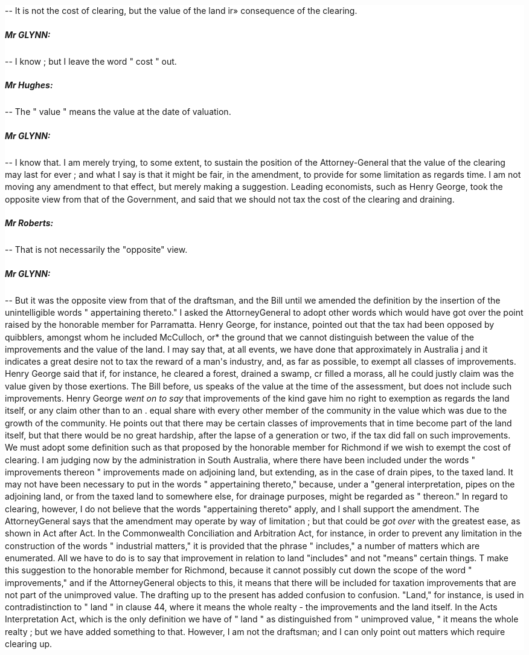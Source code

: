 --  It is not the cost of clearing, but the value of the land ir» consequence of the clearing. 

##### Mr GLYNN:

-- I know ; but I leave the word " cost " out. 

##### Mr Hughes:

--  The " value " means the value at the date of valuation. 

##### Mr GLYNN:

-- I know that. I am merely trying, to some extent, to sustain the position of the Attorney-General that the value of the clearing may last for ever ; and what I say is that it might be fair, in the amendment, to provide for some limitation as regards time. I am not moving any amendment to that effect, but merely making a suggestion. Leading economists, such as Henry George, took the opposite view from that of the Government, and said that we should not tax the cost of the clearing and draining. 

##### Mr Roberts:

--  That is not necessarily the "opposite" view. 

##### Mr GLYNN:

-- But it was the opposite view from that of the draftsman, and the Bill until we amended the definition by the insertion of the unintelligible words " appertaining thereto." I asked the AttorneyGeneral to adopt other words which would have got over the point raised by the honorable member for Parramatta. Henry George, for instance, pointed out that the tax had been opposed by quibblers, amongst whom he included McCulloch, or* the ground that we cannot distinguish between the value of the improvements and the value of the land. I may say that, at all events, we have done that approximately in Australia j and it indicates a great desire not to tax the reward of a man's industry, and, as far as possible, to exempt all classes of improvements. Henry George said that if, for instance, he cleared a forest, drained a swamp, cr filled a morass, all he could justly claim was the value given by those exertions. The Bill before, us speaks of the value at the time of the assessment, but does not include such improvements. Henry George  *went on to say*  that improvements of the kind gave him no right to exemption as regards the land itself, or any claim other than to an . equal share with every other member of the community in the value which was due to the growth of the community.  He points out that there may be certain classes of improvements that in time become part of the land itself, but that there would be no great hardship, after the lapse of a generation or two, if the tax did fall on such improvements. We must adopt some definition such as that proposed by the honorable member for Richmond if we wish to exempt the cost of clearing. I am judging now by the administration in South Australia, where there have been included under the words " improvements thereon " improvements made on adjoining land, but extending, as in the case of drain pipes, to the taxed land. It may not have been necessary to put in the words " appertaining thereto," because, under a "general interpretation, pipes on the adjoining land, or from the taxed land to somewhere else, for drainage purposes, might be regarded as " thereon." In regard to clearing, however, I do not believe that the words "appertaining thereto" apply, and I shall support the amendment. The AttorneyGeneral says that the amendment may operate by way of limitation ; but that could be  *got over*  with the greatest ease, as shown in Act after Act. In the Commonwealth Conciliation and Arbitration Act, for instance, in order to prevent any limitation in the construction of the words " industrial matters," it is provided that the phrase " includes," a number of matters which are enumerated. All we have to do is to say that improvement in relation to land "includes" and not "means" certain things. T make this suggestion to the honorable member for Richmond, because it cannot possibly cut down the scope of the word " improvements," and if the AttorneyGeneral objects to this, it means that there will be included for taxation improvements that are not part of the unimproved value. The drafting up to the present has added confusion to confusion. "Land," for instance, is used in contradistinction to " land " in clause 44, where it means the whole realty - the improvements and the land itself. In the Acts Interpretation Act, which is the only definition we have of " land " as distinguished from " unimproved value, " it means the whole realty ; but we have added something to that. However, I am not the draftsman; and I can only point out matters which require clearing up. 
